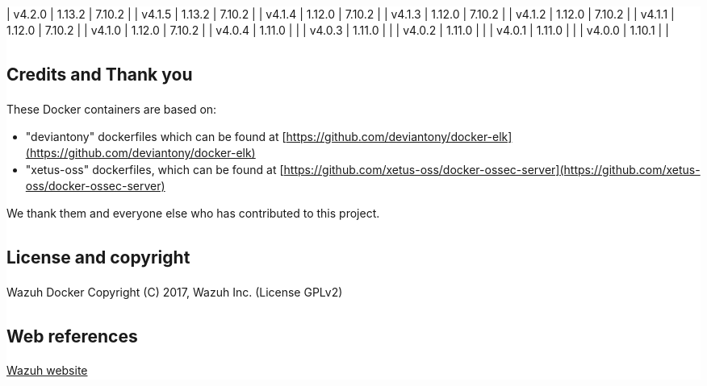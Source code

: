 | v4.2.0        | 1.13.2  | 7.10.2 |
| v4.1.5        | 1.13.2  | 7.10.2 |
| v4.1.4        | 1.12.0  | 7.10.2 |
| v4.1.3        | 1.12.0  | 7.10.2 |
| v4.1.2        | 1.12.0  | 7.10.2 |
| v4.1.1        | 1.12.0  | 7.10.2 |
| v4.1.0        | 1.12.0  | 7.10.2 |
| v4.0.4        | 1.11.0  |        |
| v4.0.3        | 1.11.0  |        |
| v4.0.2        | 1.11.0  |        |
| v4.0.1        | 1.11.0  |        |
| v4.0.0        | 1.10.1  |        |

## Credits and Thank you

These Docker containers are based on:

*  "deviantony" dockerfiles which can be found at [https://github.com/deviantony/docker-elk](https://github.com/deviantony/docker-elk)
*  "xetus-oss" dockerfiles, which can be found at [https://github.com/xetus-oss/docker-ossec-server](https://github.com/xetus-oss/docker-ossec-server)

We thank them and everyone else who has contributed to this project.

## License and copyright

Wazuh Docker Copyright (C) 2017, Wazuh Inc. (License GPLv2)

## Web references

[Wazuh website](http://wazuh.com)